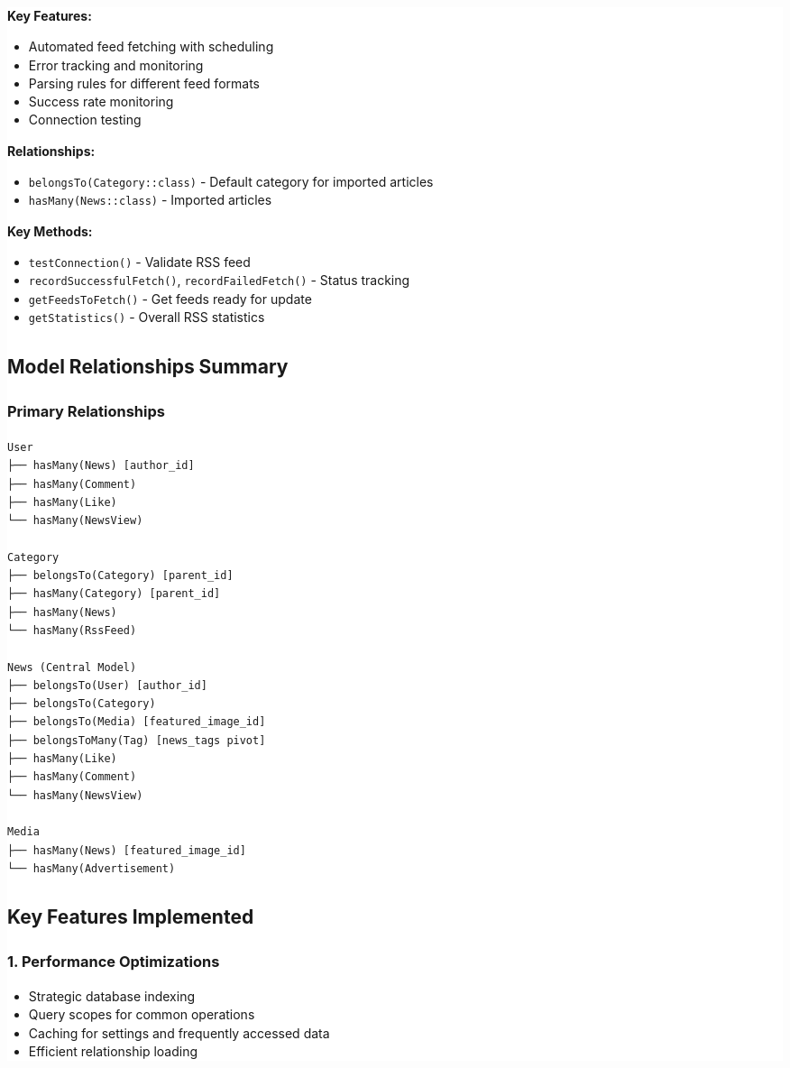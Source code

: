 **Key Features:**
- Automated feed fetching with scheduling
- Error tracking and monitoring
- Parsing rules for different feed formats
- Success rate monitoring
- Connection testing

**Relationships:**
- `belongsTo(Category::class)` - Default category for imported articles
- `hasMany(News::class)` - Imported articles

**Key Methods:**
- `testConnection()` - Validate RSS feed
- `recordSuccessfulFetch()`, `recordFailedFetch()` - Status tracking
- `getFeedsToFetch()` - Get feeds ready for update
- `getStatistics()` - Overall RSS statistics

## Model Relationships Summary

### Primary Relationships
```
User
├── hasMany(News) [author_id]
├── hasMany(Comment)
├── hasMany(Like)
└── hasMany(NewsView)

Category
├── belongsTo(Category) [parent_id]
├── hasMany(Category) [parent_id] 
├── hasMany(News)
└── hasMany(RssFeed)

News (Central Model)
├── belongsTo(User) [author_id]
├── belongsTo(Category)
├── belongsTo(Media) [featured_image_id]
├── belongsToMany(Tag) [news_tags pivot]
├── hasMany(Like)
├── hasMany(Comment)
└── hasMany(NewsView)

Media
├── hasMany(News) [featured_image_id]
└── hasMany(Advertisement)
```

## Key Features Implemented

### 1. **Performance Optimizations**
- Strategic database indexing
- Query scopes for common operations
- Caching for settings and frequently accessed data
- Efficient relationship loading
